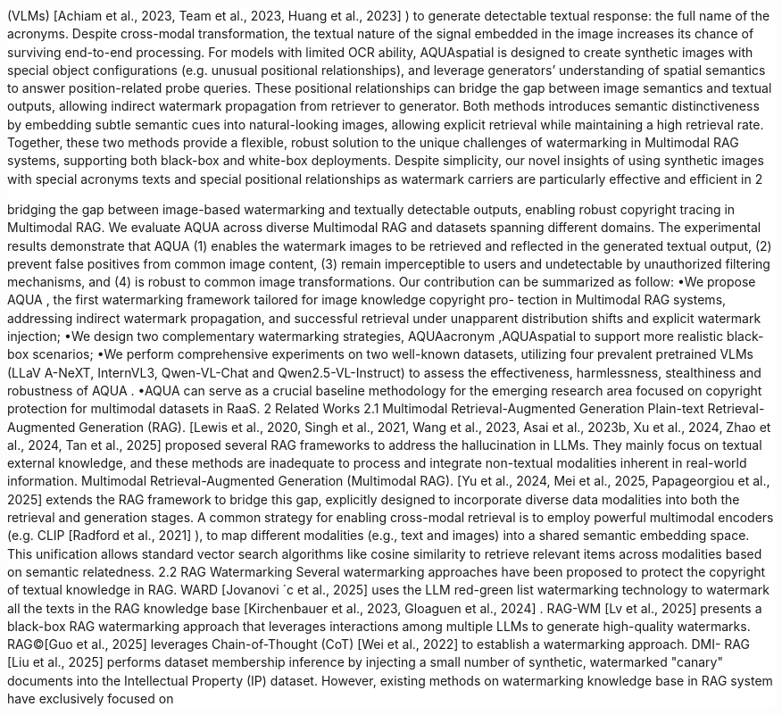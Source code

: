 (VLMs) [Achiam et al., 2023, Team et al., 2023, Huang et al., 2023] ) to generate detectable textual
response: the full name of the acronyms. Despite cross-modal transformation, the textual nature
of the signal embedded in the image increases its chance of surviving end-to-end processing. For
models with limited OCR ability, AQUAspatial is designed to create synthetic images with special
object configurations (e.g. unusual positional relationships), and leverage generators’ understanding
of spatial semantics to answer position-related probe queries. These positional relationships can
bridge the gap between image semantics and textual outputs, allowing indirect watermark propagation
from retriever to generator. Both methods introduces semantic distinctiveness by embedding subtle
semantic cues into natural-looking images, allowing explicit retrieval while maintaining a high
retrieval rate. Together, these two methods provide a flexible, robust solution to the unique challenges
of watermarking in Multimodal RAG systems, supporting both black-box and white-box deployments.
Despite simplicity, our novel insights of using synthetic images with special acronyms texts and
special positional relationships as watermark carriers are particularly effective and efficient in
2

bridging the gap between image-based watermarking and textually detectable outputs, enabling robust
copyright tracing in Multimodal RAG. We evaluate AQUA across diverse Multimodal RAG and
datasets spanning different domains. The experimental results demonstrate that AQUA (1) enables
the watermark images to be retrieved and reflected in the generated textual output, (2) prevent
false positives from common image content, (3) remain imperceptible to users and undetectable by
unauthorized filtering mechanisms, and (4) is robust to common image transformations.
Our contribution can be summarized as follow:
•We propose AQUA , the first watermarking framework tailored for image knowledge copyright pro-
tection in Multimodal RAG systems, addressing indirect watermark propagation, and successful
retrieval under unapparent distribution shifts and explicit watermark injection;
•We design two complementary watermarking strategies, AQUAacronym ,AQUAspatial to support
more realistic black-box scenarios;
•We perform comprehensive experiments on two well-known datasets, utilizing four prevalent
pretrained VLMs (LLaV A-NeXT, InternVL3, Qwen-VL-Chat and Qwen2.5-VL-Instruct) to
assess the effectiveness, harmlessness, stealthiness and robustness of AQUA .
•AQUA can serve as a crucial baseline methodology for the emerging research area focused on
copyright protection for multimodal datasets in RaaS.
2 Related Works
2.1 Multimodal Retrieval-Augmented Generation
Plain-text Retrieval-Augmented Generation (RAG). [Lewis et al., 2020, Singh et al., 2021, Wang
et al., 2023, Asai et al., 2023b, Xu et al., 2024, Zhao et al., 2024, Tan et al., 2025] proposed several
RAG frameworks to address the hallucination in LLMs. They mainly focus on textual external
knowledge, and these methods are inadequate to process and integrate non-textual modalities inherent
in real-world information.
Multimodal Retrieval-Augmented Generation (Multimodal RAG). [Yu et al., 2024, Mei et al.,
2025, Papageorgiou et al., 2025] extends the RAG framework to bridge this gap, explicitly designed to
incorporate diverse data modalities into both the retrieval and generation stages. A common strategy
for enabling cross-modal retrieval is to employ powerful multimodal encoders (e.g. CLIP [Radford
et al., 2021] ), to map different modalities (e.g., text and images) into a shared semantic embedding
space. This unification allows standard vector search algorithms like cosine similarity to retrieve
relevant items across modalities based on semantic relatedness.
2.2 RAG Watermarking
Several watermarking approaches have been proposed to protect the copyright of textual knowledge
in RAG. WARD [Jovanovi ´c et al., 2025] uses the LLM red-green list watermarking technology to
watermark all the texts in the RAG knowledge base [Kirchenbauer et al., 2023, Gloaguen et al.,
2024] . RAG-WM [Lv et al., 2025] presents a black-box RAG watermarking approach that leverages
interactions among multiple LLMs to generate high-quality watermarks. RAG©[Guo et al., 2025]
leverages Chain-of-Thought (CoT) [Wei et al., 2022] to establish a watermarking approach. DMI-
RAG [Liu et al., 2025] performs dataset membership inference by injecting a small number of
synthetic, watermarked "canary" documents into the Intellectual Property (IP) dataset. However,
existing methods on watermarking knowledge base in RAG system have exclusively focused on